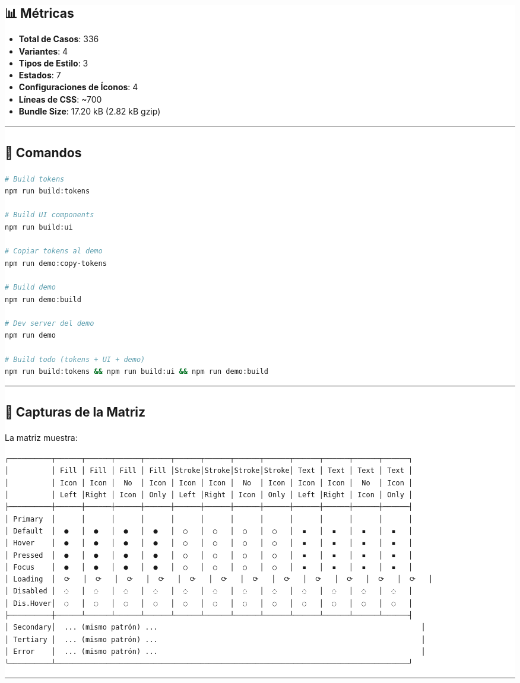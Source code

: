 
## 📊 Métricas

- **Total de Casos**: 336
- **Variantes**: 4
- **Tipos de Estilo**: 3
- **Estados**: 7
- **Configuraciones de Íconos**: 4
- **Líneas de CSS**: ~700
- **Bundle Size**: 17.20 kB (2.82 kB gzip)

---

## 🚀 Comandos

```bash
# Build tokens
npm run build:tokens

# Build UI components
npm run build:ui

# Copiar tokens al demo
npm run demo:copy-tokens

# Build demo
npm run demo:build

# Dev server del demo
npm run demo

# Build todo (tokens + UI + demo)
npm run build:tokens && npm run build:ui && npm run demo:build
```

---

## 📸 Capturas de la Matriz

La matriz muestra:
```
┌──────────┬──────┬──────┬──────┬──────┬──────┬──────┬──────┬──────┬──────┬──────┬──────┬──────┐
│          │ Fill │ Fill │ Fill │ Fill │Stroke│Stroke│Stroke│Stroke│ Text │ Text │ Text │ Text │
│          │ Icon │ Icon │  No  │ Icon │ Icon │ Icon │  No  │ Icon │ Icon │ Icon │  No  │ Icon │
│          │ Left │Right │ Icon │ Only │ Left │Right │ Icon │ Only │ Left │Right │ Icon │ Only │
├──────────┼──────┼──────┼──────┼──────┼──────┼──────┼──────┼──────┼──────┼──────┼──────┼──────┤
│ Primary  │      │      │      │      │      │      │      │      │      │      │      │      │
│ Default  │  ●   │  ●   │  ●   │  ●   │  ○   │  ○   │  ○   │  ○   │  ▪   │  ▪   │  ▪   │  ▪   │
│ Hover    │  ●   │  ●   │  ●   │  ●   │  ○   │  ○   │  ○   │  ○   │  ▪   │  ▪   │  ▪   │  ▪   │
│ Pressed  │  ●   │  ●   │  ●   │  ●   │  ○   │  ○   │  ○   │  ○   │  ▪   │  ▪   │  ▪   │  ▪   │
│ Focus    │  ●   │  ●   │  ●   │  ●   │  ○   │  ○   │  ○   │  ○   │  ▪   │  ▪   │  ▪   │  ▪   │
│ Loading  │  ⟳   │  ⟳   │  ⟳   │  ⟳   │  ⟳   │  ⟳   │  ⟳   │  ⟳   │  ⟳   │  ⟳   │  ⟳   │  ⟳   │
│ Disabled │  ◌   │  ◌   │  ◌   │  ◌   │  ◌   │  ◌   │  ◌   │  ◌   │  ◌   │  ◌   │  ◌   │  ◌   │
│ Dis.Hover│  ◌   │  ◌   │  ◌   │  ◌   │  ◌   │  ◌   │  ◌   │  ◌   │  ◌   │  ◌   │  ◌   │  ◌   │
├──────────┼──────┴──────┴──────┴──────┴──────┴──────┴──────┴──────┴──────┴──────┴──────┴──────┤
│ Secondary│  ... (mismo patrón) ...                                                              │
│ Tertiary │  ... (mismo patrón) ...                                                              │
│ Error    │  ... (mismo patrón) ...                                                              │
└──────────┴───────────────────────────────────────────────────────────────────────────────────┘
```

---
